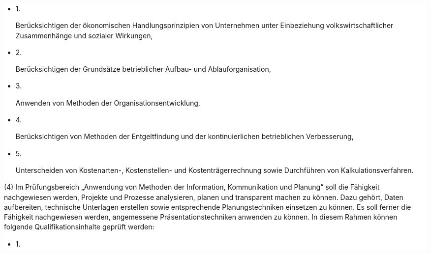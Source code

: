   - 1\.
    
    <div style="">
    
    Berücksichtigen der ökonomischen Handlungsprinzipien von Unternehmen
    unter Einbeziehung volkswirtschaftlicher Zusammenhänge und sozialer
    Wirkungen,
    
    </div>

  - 2\.
    
    <div style="">
    
    Berücksichtigen der Grundsätze betrieblicher Aufbau- und
    Ablauforganisation,
    
    </div>

  - 3\.
    
    <div style="">
    
    Anwenden von Methoden der Organisationsentwicklung,
    
    </div>

  - 4\.
    
    <div style="">
    
    Berücksichtigen von Methoden der Entgeltfindung und der
    kontinuierlichen betrieblichen Verbesserung,
    
    </div>

  - 5\.
    
    <div style="">
    
    Unterscheiden von Kostenarten-, Kostenstellen- und
    Kostenträgerrechnung sowie Durchführen von Kalkulationsverfahren.
    
    </div>

</div>

<div class="jurAbsatz">

(4) Im Prüfungsbereich „Anwendung von Methoden der Information,
Kommunikation und Planung“ soll die Fähigkeit nachgewiesen werden,
Projekte und Prozesse analysieren, planen und transparent machen zu
können. Dazu gehört, Daten aufbereiten, technische Unterlagen erstellen
sowie entsprechende Planungstechniken einsetzen zu können. Es soll
ferner die Fähigkeit nachgewiesen werden, angemessene
Präsentationstechniken anwenden zu können. In diesem Rahmen können
folgende Qualifikationsinhalte geprüft werden:

  - 1\.
    
    <div style="">
    